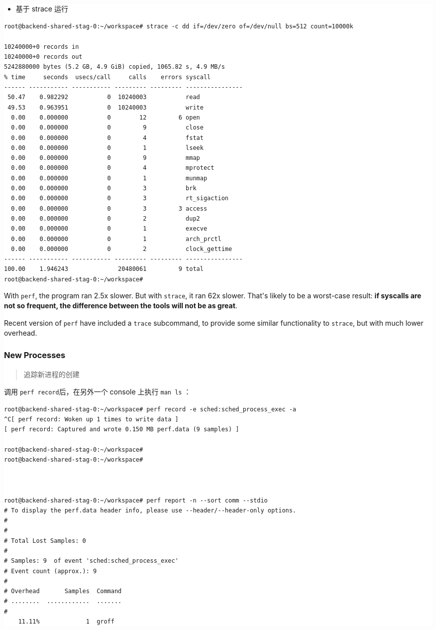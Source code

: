 - 基于 strace 运行

```
root@backend-shared-stag-0:~/workspace# strace -c dd if=/dev/zero of=/dev/null bs=512 count=10000k

10240000+0 records in
10240000+0 records out
5242880000 bytes (5.2 GB, 4.9 GiB) copied, 1065.82 s, 4.9 MB/s
% time     seconds  usecs/call     calls    errors syscall
------ ----------- ----------- --------- --------- ----------------
 50.47    0.982292           0  10240003           read
 49.53    0.963951           0  10240003           write
  0.00    0.000000           0        12         6 open
  0.00    0.000000           0         9           close
  0.00    0.000000           0         4           fstat
  0.00    0.000000           0         1           lseek
  0.00    0.000000           0         9           mmap
  0.00    0.000000           0         4           mprotect
  0.00    0.000000           0         1           munmap
  0.00    0.000000           0         3           brk
  0.00    0.000000           0         3           rt_sigaction
  0.00    0.000000           0         3         3 access
  0.00    0.000000           0         2           dup2
  0.00    0.000000           0         1           execve
  0.00    0.000000           0         1           arch_prctl
  0.00    0.000000           0         2           clock_gettime
------ ----------- ----------- --------- --------- ----------------
100.00    1.946243              20480061         9 total
root@backend-shared-stag-0:~/workspace#
```

With `perf`, the program ran 2.5x slower. But with `strace`, it ran 62x slower. That's likely to be a worst-case result: **if syscalls are not so frequent, the difference between the tools will not be as great**.

Recent version of `perf` have included a `trace` subcommand, to provide some similar functionality to `strace`, but with much lower overhead.

### New Processes

> 追踪新进程的创建

调用 `perf record`后，在另外一个 console 上执行 `man ls` ：

```
root@backend-shared-stag-0:~/workspace# perf record -e sched:sched_process_exec -a
^C[ perf record: Woken up 1 times to write data ]
[ perf record: Captured and wrote 0.150 MB perf.data (9 samples) ]

root@backend-shared-stag-0:~/workspace#
root@backend-shared-stag-0:~/workspace#



root@backend-shared-stag-0:~/workspace# perf report -n --sort comm --stdio
# To display the perf.data header info, please use --header/--header-only options.
#
#
# Total Lost Samples: 0
#
# Samples: 9  of event 'sched:sched_process_exec'
# Event count (approx.): 9
#
# Overhead       Samples  Command
# ........  ............  .......
#
    11.11%             1  groff
```